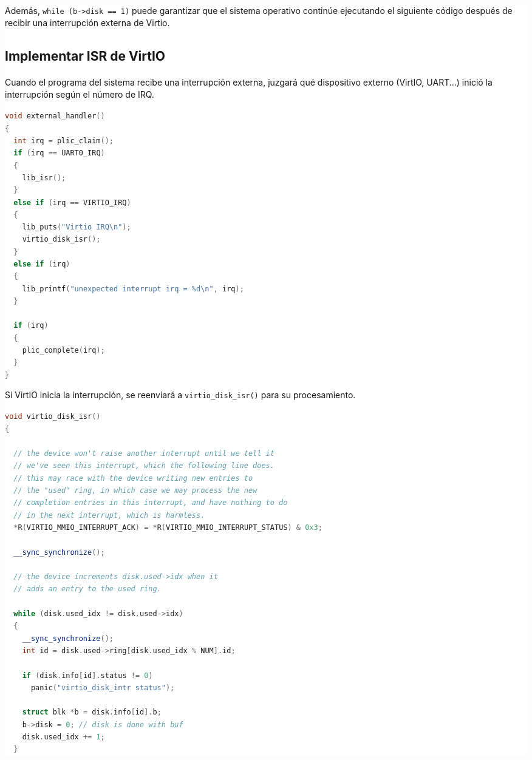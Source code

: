 Además, `while (b->disk == 1)` puede garantizar que el sistema operativo continúe ejecutando el siguiente código después de recibir una interrupción externa de Virtio.

## Implementar ISR de VirtIO

Cuando el programa del sistema recibe una interrupción externa, juzgará qué dispositivo externo (VirtIO, UART...) inició la interrupción según el número de IRQ.

```cpp
void external_handler()
{
  int irq = plic_claim();
  if (irq == UART0_IRQ)
  {
    lib_isr();
  }
  else if (irq == VIRTIO_IRQ)
  {
    lib_puts("Virtio IRQ\n");
    virtio_disk_isr();
  }
  else if (irq)
  {
    lib_printf("unexpected interrupt irq = %d\n", irq);
  }

  if (irq)
  {
    plic_complete(irq);
  }
}
```

Si VirtIO inicia la interrupción, se reenviará a `virtio_disk_isr()` para su procesamiento.

```cpp
void virtio_disk_isr()
{

  // the device won't raise another interrupt until we tell it
  // we've seen this interrupt, which the following line does.
  // this may race with the device writing new entries to
  // the "used" ring, in which case we may process the new
  // completion entries in this interrupt, and have nothing to do
  // in the next interrupt, which is harmless.
  *R(VIRTIO_MMIO_INTERRUPT_ACK) = *R(VIRTIO_MMIO_INTERRUPT_STATUS) & 0x3;

  __sync_synchronize();

  // the device increments disk.used->idx when it
  // adds an entry to the used ring.

  while (disk.used_idx != disk.used->idx)
  {
    __sync_synchronize();
    int id = disk.used->ring[disk.used_idx % NUM].id;

    if (disk.info[id].status != 0)
      panic("virtio_disk_intr status");

    struct blk *b = disk.info[id].b;
    b->disk = 0; // disk is done with buf
    disk.used_idx += 1;
  }

```